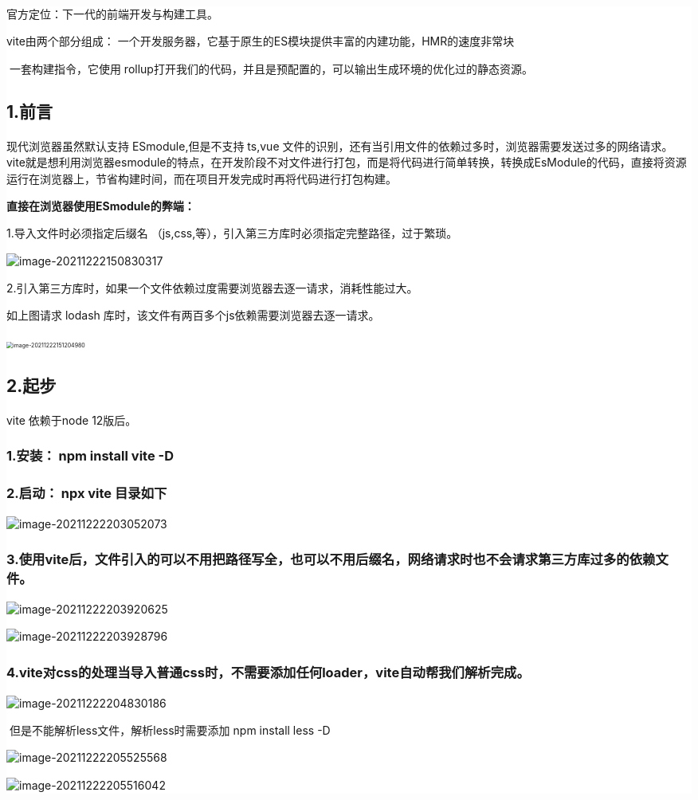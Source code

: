 官方定位：下一代的前端开发与构建工具。

 vite由两个部分组成： 一个开发服务器，它基于原生的ES模块提供丰富的内建功能，HMR的速度非常块

​										一套构建指令，它使用 rollup打开我们的代码，并且是预配置的，可以输出生成环境的优化过的静态资源。



## 1.前言

现代浏览器虽然默认支持 ESmodule,但是不支持 ts,vue 文件的识别，还有当引用文件的依赖过多时，浏览器需要发送过多的网络请求。vite就是想利用浏览器esmodule的特点，在开发阶段不对文件进行打包，而是将代码进行简单转换，转换成EsModule的代码，直接将资源运行在浏览器上，节省构建时间，而在项目开发完成时再将代码进行打包构建。 



**直接在浏览器使用ESmodule的弊端：**

1.导入文件时必须指定后缀名 （js,css,等），引入第三方库时必须指定完整路径，过于繁琐。

![image-20211222150830317](https://raw.githubusercontent.com/LitterStudent/Cloud-picture/main/image-20211222150830317.png)

2.引入第三方库时，如果一个文件依赖过度需要浏览器去逐一请求，消耗性能过大。

 如上图请求 lodash 库时，该文件有两百多个js依赖需要浏览器去逐一请求。

<img src="https://raw.githubusercontent.com/LitterStudent/Cloud-picture/main/image-20211222151204980.png" alt="image-20211222151204980" style="zoom: 50%;" />

## 2.起步

vite 依赖于node 12版后。

### 1.安装： npm install vite -D

### 2.启动： npx vite 目录如下

![image-20211222203052073](https://raw.githubusercontent.com/LitterStudent/Cloud-picture/main/image-20211222203052073.png)

### 3.使用vite后，文件引入的可以不用把路径写全，也可以不用后缀名，网络请求时也不会请求第三方库过多的依赖文件。

![image-20211222203920625](https://raw.githubusercontent.com/LitterStudent/Cloud-picture/main/image-20211222203920625.png)

![image-20211222203928796](https://raw.githubusercontent.com/LitterStudent/Cloud-picture/main/image-20211222203928796.png)



### 4.vite对css的处理当导入普通css时，不需要添加任何loader，vite自动帮我们解析完成。

![image-20211222204830186](https://raw.githubusercontent.com/LitterStudent/Cloud-picture/main/image-20211222204830186.png)

​	但是不能解析less文件，解析less时需要添加  npm install less -D 

![image-20211222205525568](https://raw.githubusercontent.com/LitterStudent/Cloud-picture/main/image-20211222205525568.png)

![image-20211222205516042](https://raw.githubusercontent.com/LitterStudent/Cloud-picture/main/image-20211222205516042.png)
